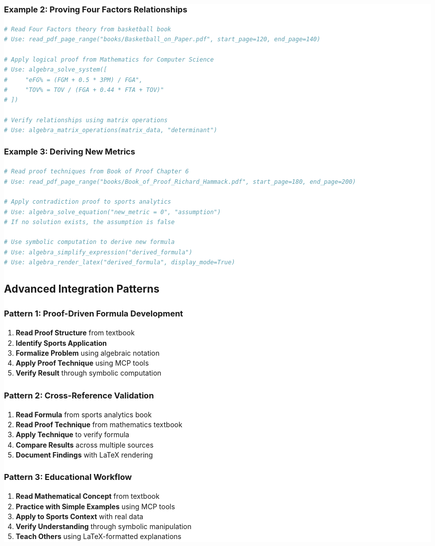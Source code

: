 ### Example 2: Proving Four Factors Relationships

```python
# Read Four Factors theory from basketball book
# Use: read_pdf_page_range("books/Basketball_on_Paper.pdf", start_page=120, end_page=140)

# Apply logical proof from Mathematics for Computer Science
# Use: algebra_solve_system([
#     "eFG% = (FGM + 0.5 * 3PM) / FGA",
#     "TOV% = TOV / (FGA + 0.44 * FTA + TOV)"
# ])

# Verify relationships using matrix operations
# Use: algebra_matrix_operations(matrix_data, "determinant")
```

### Example 3: Deriving New Metrics

```python
# Read proof techniques from Book of Proof Chapter 6
# Use: read_pdf_page_range("books/Book_of_Proof_Richard_Hammack.pdf", start_page=180, end_page=200)

# Apply contradiction proof to sports analytics
# Use: algebra_solve_equation("new_metric = 0", "assumption")
# If no solution exists, the assumption is false

# Use symbolic computation to derive new formula
# Use: algebra_simplify_expression("derived_formula")
# Use: algebra_render_latex("derived_formula", display_mode=True)
```

## Advanced Integration Patterns

### Pattern 1: Proof-Driven Formula Development

1. **Read Proof Structure** from textbook
2. **Identify Sports Application**
3. **Formalize Problem** using algebraic notation
4. **Apply Proof Technique** using MCP tools
5. **Verify Result** through symbolic computation

### Pattern 2: Cross-Reference Validation

1. **Read Formula** from sports analytics book
2. **Read Proof Technique** from mathematics textbook
3. **Apply Technique** to verify formula
4. **Compare Results** across multiple sources
5. **Document Findings** with LaTeX rendering

### Pattern 3: Educational Workflow

1. **Read Mathematical Concept** from textbook
2. **Practice with Simple Examples** using MCP tools
3. **Apply to Sports Context** with real data
4. **Verify Understanding** through symbolic manipulation
5. **Teach Others** using LaTeX-formatted explanations
